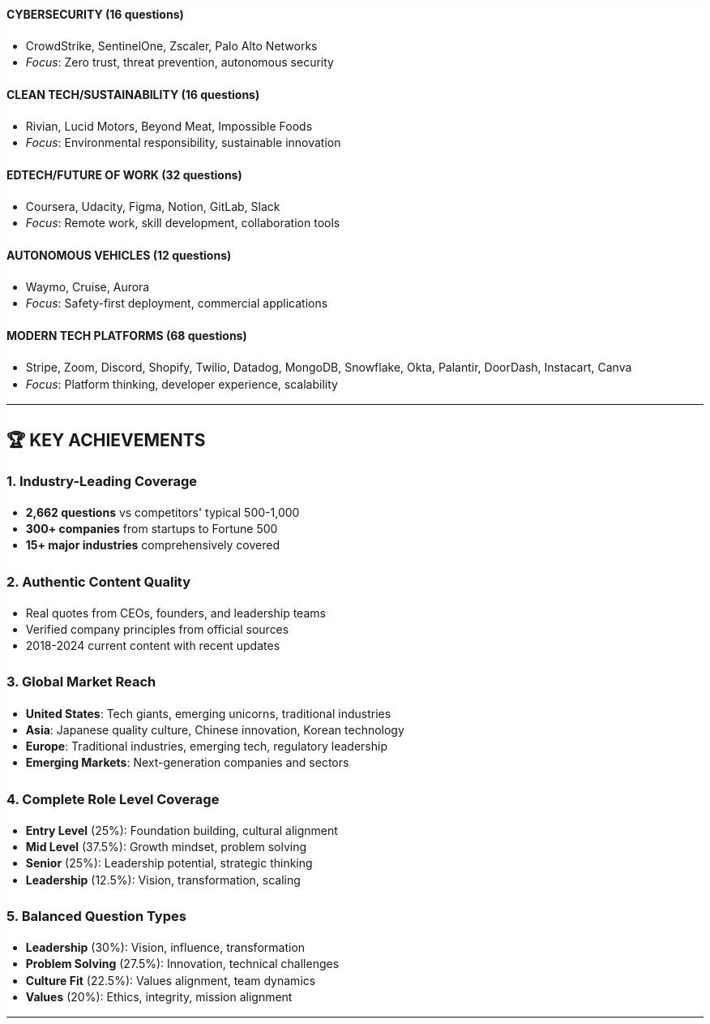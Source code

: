 #### **CYBERSECURITY** (16 questions)
- CrowdStrike, SentinelOne, Zscaler, Palo Alto Networks
- *Focus*: Zero trust, threat prevention, autonomous security

#### **CLEAN TECH/SUSTAINABILITY** (16 questions)
- Rivian, Lucid Motors, Beyond Meat, Impossible Foods
- *Focus*: Environmental responsibility, sustainable innovation

#### **EDTECH/FUTURE OF WORK** (32 questions)
- Coursera, Udacity, Figma, Notion, GitLab, Slack
- *Focus*: Remote work, skill development, collaboration tools

#### **AUTONOMOUS VEHICLES** (12 questions)
- Waymo, Cruise, Aurora
- *Focus*: Safety-first deployment, commercial applications

#### **MODERN TECH PLATFORMS** (68 questions)
- Stripe, Zoom, Discord, Shopify, Twilio, Datadog, MongoDB, Snowflake, Okta, Palantir, DoorDash, Instacart, Canva
- *Focus*: Platform thinking, developer experience, scalability

---

## 🏆 KEY ACHIEVEMENTS

### 1. **Industry-Leading Coverage**
- **2,662 questions** vs competitors' typical 500-1,000
- **300+ companies** from startups to Fortune 500
- **15+ major industries** comprehensively covered

### 2. **Authentic Content Quality**
- Real quotes from CEOs, founders, and leadership teams
- Verified company principles from official sources
- 2018-2024 current content with recent updates

### 3. **Global Market Reach**
- **United States**: Tech giants, emerging unicorns, traditional industries
- **Asia**: Japanese quality culture, Chinese innovation, Korean technology
- **Europe**: Traditional industries, emerging tech, regulatory leadership
- **Emerging Markets**: Next-generation companies and sectors

### 4. **Complete Role Level Coverage**
- **Entry Level** (25%): Foundation building, cultural alignment
- **Mid Level** (37.5%): Growth mindset, problem solving
- **Senior** (25%): Leadership potential, strategic thinking  
- **Leadership** (12.5%): Vision, transformation, scaling

### 5. **Balanced Question Types**
- **Leadership** (30%): Vision, influence, transformation
- **Problem Solving** (27.5%): Innovation, technical challenges
- **Culture Fit** (22.5%): Values alignment, team dynamics
- **Values** (20%): Ethics, integrity, mission alignment

---